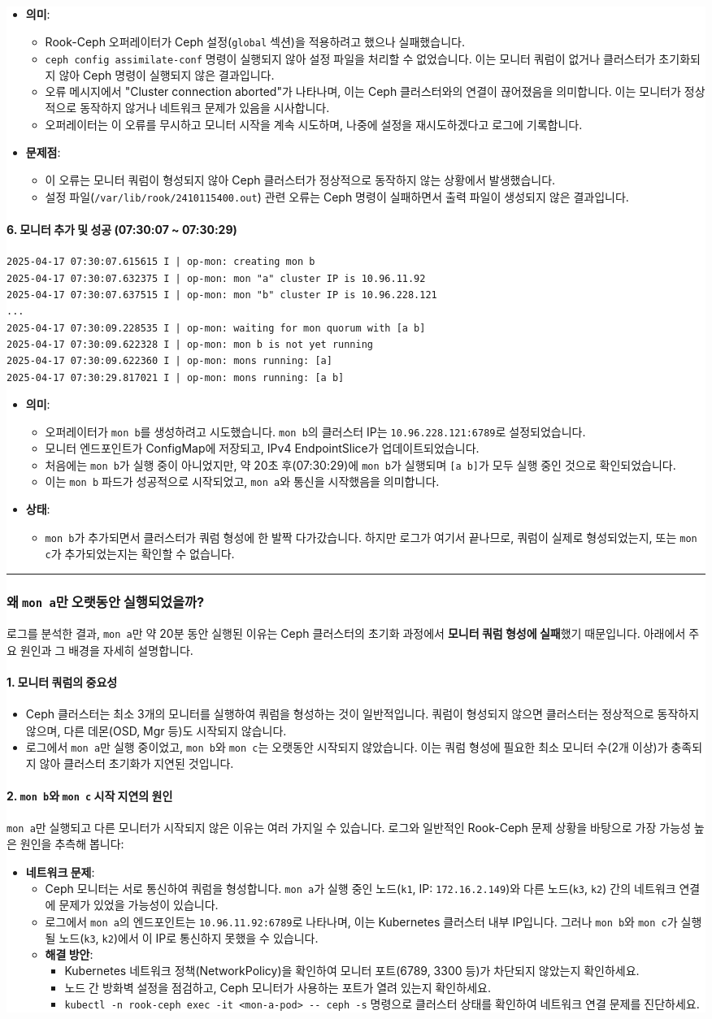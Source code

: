 - **의미**:
  - Rook-Ceph 오퍼레이터가 Ceph 설정(`global` 섹션)을 적용하려고 했으나 실패했습니다.
  - `ceph config assimilate-conf` 명령이 실행되지 않아 설정 파일을 처리할 수 없었습니다. 이는 모니터 쿼럼이 없거나 클러스터가 초기화되지 않아 Ceph 명령이 실행되지 않은 결과입니다.
  - 오류 메시지에서 "Cluster connection aborted"가 나타나며, 이는 Ceph 클러스터와의 연결이 끊어졌음을 의미합니다. 이는 모니터가 정상적으로 동작하지 않거나 네트워크 문제가 있음을 시사합니다.
  - 오퍼레이터는 이 오류를 무시하고 모니터 시작을 계속 시도하며, 나중에 설정을 재시도하겠다고 로그에 기록합니다.

- **문제점**:
  - 이 오류는 모니터 쿼럼이 형성되지 않아 Ceph 클러스터가 정상적으로 동작하지 않는 상황에서 발생했습니다.
  - 설정 파일(`/var/lib/rook/2410115400.out`) 관련 오류는 Ceph 명령이 실패하면서 출력 파일이 생성되지 않은 결과입니다.

#### **6. 모니터 추가 및 성공 (07:30:07 ~ 07:30:29)**

```
2025-04-17 07:30:07.615615 I | op-mon: creating mon b
2025-04-17 07:30:07.632375 I | op-mon: mon "a" cluster IP is 10.96.11.92
2025-04-17 07:30:07.637515 I | op-mon: mon "b" cluster IP is 10.96.228.121
...
2025-04-17 07:30:09.228535 I | op-mon: waiting for mon quorum with [a b]
2025-04-17 07:30:09.622328 I | op-mon: mon b is not yet running
2025-04-17 07:30:09.622360 I | op-mon: mons running: [a]
2025-04-17 07:30:29.817021 I | op-mon: mons running: [a b]
```

- **의미**:
  - 오퍼레이터가 `mon b`를 생성하려고 시도했습니다. `mon b`의 클러스터 IP는 `10.96.228.121:6789`로 설정되었습니다.
  - 모니터 엔드포인트가 ConfigMap에 저장되고, IPv4 EndpointSlice가 업데이트되었습니다.
  - 처음에는 `mon b`가 실행 중이 아니었지만, 약 20초 후(07:30:29)에 `mon b`가 실행되며 `[a b]`가 모두 실행 중인 것으로 확인되었습니다.
  - 이는 `mon b` 파드가 성공적으로 시작되었고, `mon a`와 통신을 시작했음을 의미합니다.

- **상태**:
  - `mon b`가 추가되면서 클러스터가 쿼럼 형성에 한 발짝 다가갔습니다. 하지만 로그가 여기서 끝나므로, 쿼럼이 실제로 형성되었는지, 또는 `mon c`가 추가되었는지는 확인할 수 없습니다.

---

### **왜 `mon a`만 오랫동안 실행되었을까?**

로그를 분석한 결과, `mon a`만 약 20분 동안 실행된 이유는 Ceph 클러스터의 초기화 과정에서 **모니터 쿼럼 형성에 실패**했기 때문입니다. 아래에서 주요 원인과 그 배경을 자세히 설명합니다.

#### **1. 모니터 쿼럼의 중요성**
- Ceph 클러스터는 최소 3개의 모니터를 실행하여 쿼럼을 형성하는 것이 일반적입니다. 쿼럼이 형성되지 않으면 클러스터는 정상적으로 동작하지 않으며, 다른 데몬(OSD, Mgr 등)도 시작되지 않습니다.
- 로그에서 `mon a`만 실행 중이었고, `mon b`와 `mon c`는 오랫동안 시작되지 않았습니다. 이는 쿼럼 형성에 필요한 최소 모니터 수(2개 이상)가 충족되지 않아 클러스터 초기화가 지연된 것입니다.

#### **2. `mon b`와 `mon c` 시작 지연의 원인**
`mon a`만 실행되고 다른 모니터가 시작되지 않은 이유는 여러 가지일 수 있습니다. 로그와 일반적인 Rook-Ceph 문제 상황을 바탕으로 가장 가능성 높은 원인을 추측해 봅니다:

- **네트워크 문제**:
  - Ceph 모니터는 서로 통신하여 쿼럼을 형성합니다. `mon a`가 실행 중인 노드(`k1`, IP: `172.16.2.149`)와 다른 노드(`k3`, `k2`) 간의 네트워크 연결에 문제가 있었을 가능성이 있습니다.
  - 로그에서 `mon a`의 엔드포인트는 `10.96.11.92:6789`로 나타나며, 이는 Kubernetes 클러스터 내부 IP입니다. 그러나 `mon b`와 `mon c`가 실행될 노드(`k3`, `k2`)에서 이 IP로 통신하지 못했을 수 있습니다.
  - **해결 방안**:
    - Kubernetes 네트워크 정책(NetworkPolicy)을 확인하여 모니터 포트(6789, 3300 등)가 차단되지 않았는지 확인하세요.
    - 노드 간 방화벽 설정을 점검하고, Ceph 모니터가 사용하는 포트가 열려 있는지 확인하세요.
    - `kubectl -n rook-ceph exec -it <mon-a-pod> -- ceph -s` 명령으로 클러스터 상태를 확인하여 네트워크 연결 문제를 진단하세요.
